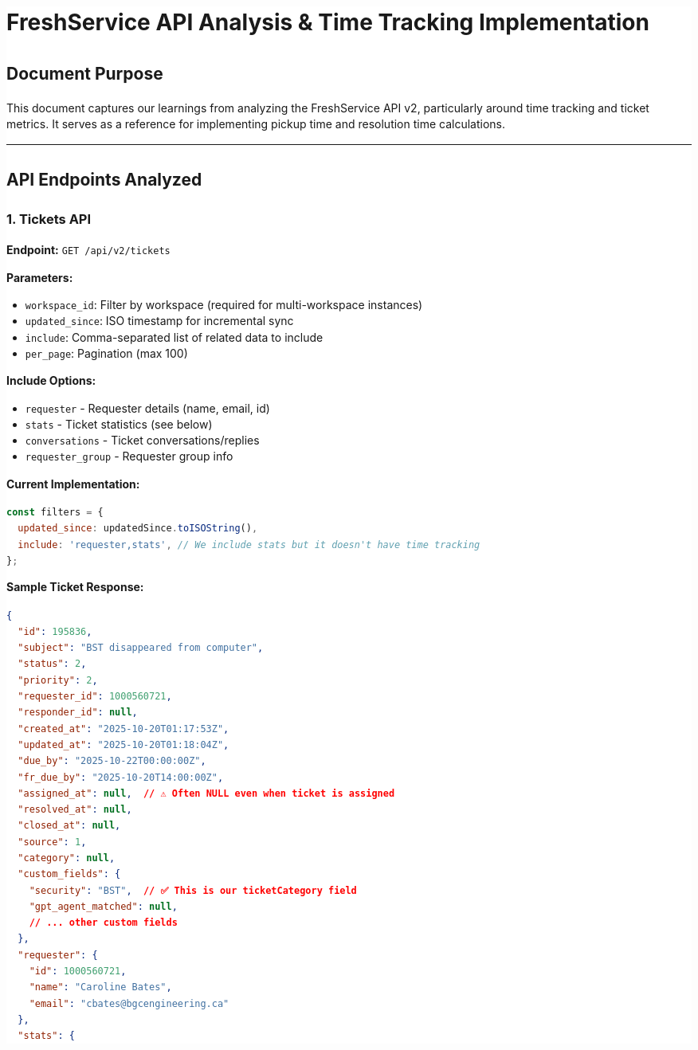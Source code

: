 # FreshService API Analysis & Time Tracking Implementation

## Document Purpose
This document captures our learnings from analyzing the FreshService API v2, particularly around time tracking and ticket metrics. It serves as a reference for implementing pickup time and resolution time calculations.

---

## API Endpoints Analyzed

### 1. Tickets API
**Endpoint:** `GET /api/v2/tickets`

**Parameters:**
- `workspace_id`: Filter by workspace (required for multi-workspace instances)
- `updated_since`: ISO timestamp for incremental sync
- `include`: Comma-separated list of related data to include
- `per_page`: Pagination (max 100)

**Include Options:**
- `requester` - Requester details (name, email, id)
- `stats` - Ticket statistics (see below)
- `conversations` - Ticket conversations/replies
- `requester_group` - Requester group info

**Current Implementation:**
```javascript
const filters = {
  updated_since: updatedSince.toISOString(),
  include: 'requester,stats', // We include stats but it doesn't have time tracking
};
```

**Sample Ticket Response:**
```json
{
  "id": 195836,
  "subject": "BST disappeared from computer",
  "status": 2,
  "priority": 2,
  "requester_id": 1000560721,
  "responder_id": null,
  "created_at": "2025-10-20T01:17:53Z",
  "updated_at": "2025-10-20T01:18:04Z",
  "due_by": "2025-10-22T00:00:00Z",
  "fr_due_by": "2025-10-20T14:00:00Z",
  "assigned_at": null,  // ⚠️ Often NULL even when ticket is assigned
  "resolved_at": null,
  "closed_at": null,
  "source": 1,
  "category": null,
  "custom_fields": {
    "security": "BST",  // ✅ This is our ticketCategory field
    "gpt_agent_matched": null,
    // ... other custom fields
  },
  "requester": {
    "id": 1000560721,
    "name": "Caroline Bates",
    "email": "cbates@bgcengineering.ca"
  },
  "stats": {
```